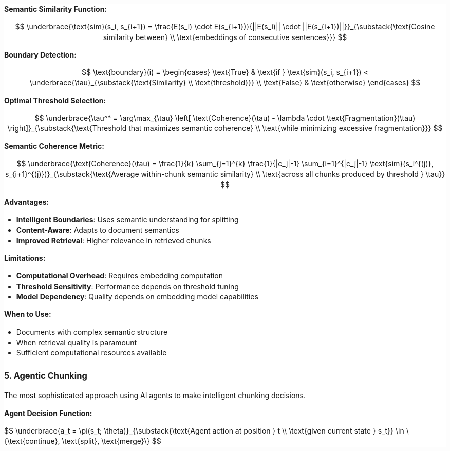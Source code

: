 **Semantic Similarity Function:**

$$
\underbrace{\text{sim}(s_i, s_{i+1}) = \frac{E(s_i) \cdot E(s_{i+1})}{||E(s_i)|| \cdot ||E(s_{i+1})||}}_{\substack{\text{Cosine similarity between} \\ \text{embeddings of consecutive sentences}}}
$$

**Boundary Detection:**

$$
\text{boundary}(i) = \begin{cases}
\text{True} & \text{if } \text{sim}(s_i, s_{i+1}) < \underbrace{\tau}_{\substack{\text{Similarity} \\ \text{threshold}}} \\
\text{False} & \text{otherwise}
\end{cases}
$$

**Optimal Threshold Selection:**

$$
\underbrace{\tau^* = \arg\max_{\tau} \left[ \text{Coherence}(\tau) - \lambda \cdot \text{Fragmentation}(\tau) \right]}_{\substack{\text{Threshold that maximizes semantic coherence} \\ \text{while minimizing excessive fragmentation}}}
$$

**Semantic Coherence Metric:**

$$
\underbrace{\text{Coherence}(\tau) = \frac{1}{k} \sum_{j=1}^{k} \frac{1}{|c_j|-1} \sum_{i=1}^{|c_j|-1} \text{sim}(s_i^{(j)}, s_{i+1}^{(j)})}_{\substack{\text{Average within-chunk semantic similarity} \\ \text{across all chunks produced by threshold } \tau}}
$$

**Advantages:**
- **Intelligent Boundaries**: Uses semantic understanding for splitting
- **Content-Aware**: Adapts to document semantics
- **Improved Retrieval**: Higher relevance in retrieved chunks

**Limitations:**
- **Computational Overhead**: Requires embedding computation
- **Threshold Sensitivity**: Performance depends on threshold tuning
- **Model Dependency**: Quality depends on embedding model capabilities

**When to Use:**
- Documents with complex semantic structure
- When retrieval quality is paramount
- Sufficient computational resources available

### **5. Agentic Chunking**

The most sophisticated approach using AI agents to make intelligent chunking decisions.

**Agent Decision Function:**

<div class="math-block">
$$
\underbrace{a_t = \pi(s_t; \theta)}_{\substack{\text{Agent action at position } t \\ \text{given current state } s_t}} \in \{\text{continue}, \text{split}, \text{merge}\}
$$
</div>
